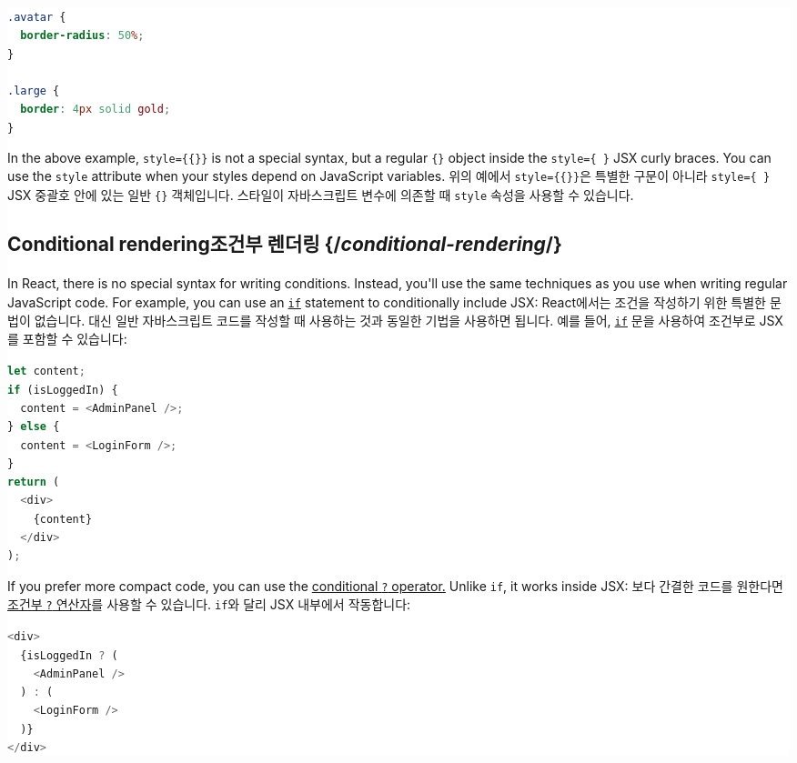 ```css
.avatar {
  border-radius: 50%;
}

.large {
  border: 4px solid gold;
}
```

</Sandpack>

In the above example, `style={{}}` is not a special syntax, but a regular `{}` object inside the `style={ }` JSX curly braces. You can use the `style` attribute when your styles depend on JavaScript variables.
<Trans>위의 예에서 `style={{}}`은 특별한 구문이 아니라 `style={ }` JSX 중괄호 안에 있는 일반 `{}` 객체입니다. 스타일이 자바스크립트 변수에 의존할 때 `style` 속성을 사용할 수 있습니다.</Trans>

## Conditional rendering<Trans>조건부 렌더링</Trans> {/*conditional-rendering*/}

In React, there is no special syntax for writing conditions. Instead, you'll use the same techniques as you use when writing regular JavaScript code. For example, you can use an [`if`](https://developer.mozilla.org/en-US/docs/Web/JavaScript/Reference/Statements/if...else) statement to conditionally include JSX:
<Trans>React에서는 조건을 작성하기 위한 특별한 문법이 없습니다. 대신 일반 자바스크립트 코드를 작성할 때 사용하는 것과 동일한 기법을 사용하면 됩니다. 예를 들어, [`if`](https://developer.mozilla.org/en-US/docs/Web/JavaScript/Reference/Statements/if...else) 문을 사용하여 조건부로 JSX를 포함할 수 있습니다:</Trans>

```js
let content;
if (isLoggedIn) {
  content = <AdminPanel />;
} else {
  content = <LoginForm />;
}
return (
  <div>
    {content}
  </div>
);
```

If you prefer more compact code, you can use the [conditional `?` operator.](https://developer.mozilla.org/en-US/docs/Web/JavaScript/Reference/Operators/Conditional_Operator) Unlike `if`, it works inside JSX:
<Trans>보다 간결한 코드를 원한다면 [조건부 `?` 연산자](https://developer.mozilla.org/en-US/docs/Web/JavaScript/Reference/Operators/Conditional_Operator)를 사용할 수 있습니다. `if`와 달리 JSX 내부에서 작동합니다:</Trans>


```js
<div>
  {isLoggedIn ? (
    <AdminPanel />
  ) : (
    <LoginForm />
  )}
</div>
```
